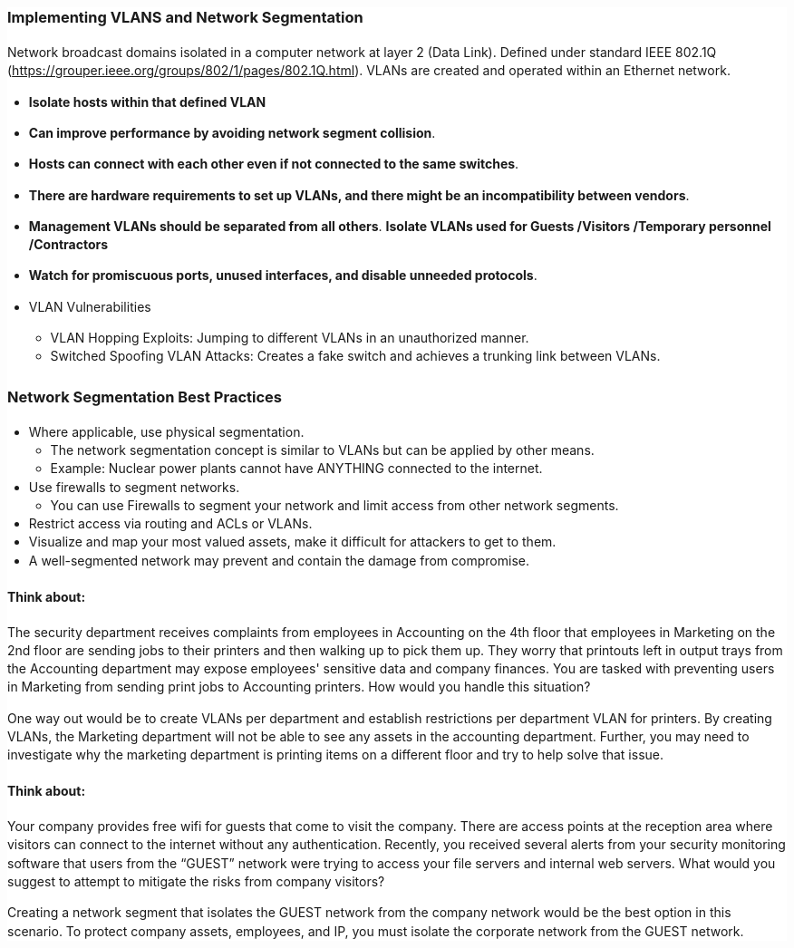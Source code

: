 ### Implementing VLANS and Network Segmentation

Network broadcast domains isolated in a computer network at layer 2 (Data Link). Defined under standard IEEE 802.1Q (https://grouper.ieee.org/groups/802/1/pages/802.1Q.html). VLANs are created and operated within an Ethernet network.

* **Isolate hosts within that defined VLAN**
* **Can improve performance by avoiding network segment collision**. 
* **Hosts can connect with each other even if not connected to the same switches**. 
* **There are hardware requirements to set up VLANs, and there might be an incompatibility between vendors**.
* **Management VLANs should be separated from all others**. **Isolate VLANs used for Guests /Visitors /Temporary personnel /Contractors**
* **Watch for promiscuous ports, unused interfaces, and disable unneeded protocols**.

* VLAN Vulnerabilities
    * VLAN Hopping Exploits: Jumping to different VLANs in an unauthorized manner. 
    * Switched Spoofing VLAN Attacks: Creates a fake switch and achieves a trunking link between VLANs. 

### Network Segmentation Best Practices

* Where applicable, use physical segmentation. 
    * The network segmentation concept is similar to VLANs but can be applied by other means. 
    * Example: Nuclear power plants cannot have ANYTHING connected to the internet. 
* Use firewalls to segment networks.
    * You can use Firewalls to segment your network and limit access from other network segments.
* Restrict access via routing and ACLs or VLANs.
* Visualize and map your most valued assets, make it difficult for attackers to get to them. 
* A well-segmented network may prevent and contain the damage from compromise. 

#### Think about: 
The security department receives complaints from employees in Accounting on the 4th floor that employees in Marketing on the 2nd floor are sending jobs to their printers and then walking up to pick them up. They worry that printouts left in output trays from the Accounting department may expose employees' sensitive data and company finances. 
You are tasked with preventing users in Marketing from sending print jobs to Accounting printers. How would you handle this situation?

One way out would be to create VLANs per department and establish restrictions per department VLAN for printers. By creating VLANs, the Marketing department will not be able to see any assets in the accounting department. Further, you may need to investigate why the marketing department is printing items on a different floor and try to help solve that issue. 


#### Think about: 

Your company provides free wifi for guests that come to visit the company. There are access points at the reception area where visitors can connect to the internet without any authentication. 
Recently, you received several alerts from your security monitoring software that users from the “GUEST” network were trying to access your file servers and internal web servers. 
What would you suggest to attempt to mitigate the risks from company visitors?

Creating a network segment that isolates the GUEST network from the company network would be the best option in this scenario. To protect company assets, employees, and IP, you must isolate the corporate network from the GUEST network.
